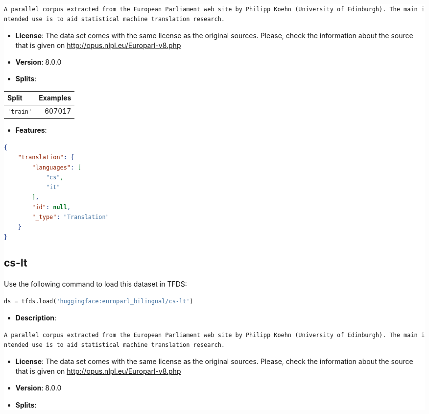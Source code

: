 ```
A parallel corpus extracted from the European Parliament web site by Philipp Koehn (University of Edinburgh). The main intended use is to aid statistical machine translation research.
```

*   **License**: The data set comes with the same license
as the original sources.
Please, check the information about the source
that is given on
http://opus.nlpl.eu/Europarl-v8.php

*   **Version**: 8.0.0
*   **Splits**:

Split  | Examples
:----- | -------:
`'train'` | 607017

*   **Features**:

```json
{
    "translation": {
        "languages": [
            "cs",
            "it"
        ],
        "id": null,
        "_type": "Translation"
    }
}
```



## cs-lt


Use the following command to load this dataset in TFDS:

```python
ds = tfds.load('huggingface:europarl_bilingual/cs-lt')
```

*   **Description**:

```
A parallel corpus extracted from the European Parliament web site by Philipp Koehn (University of Edinburgh). The main intended use is to aid statistical machine translation research.
```

*   **License**: The data set comes with the same license
as the original sources.
Please, check the information about the source
that is given on
http://opus.nlpl.eu/Europarl-v8.php

*   **Version**: 8.0.0
*   **Splits**:
